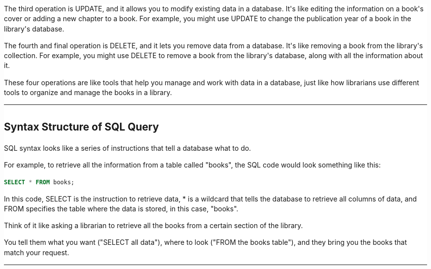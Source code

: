 The third operation is UPDATE, and it allows you to modify existing data in a database. It's like editing the information on a book's cover or adding a new chapter to a book. For example, you might use UPDATE to change the publication year of a book in the library's database.

The fourth and final operation is DELETE, and it lets you remove data from a database. It's like removing a book from the library's collection. For example, you might use DELETE to remove a book from the library's database, along with all the information about it.

These four operations are like tools that help you manage and work with data in a database, just like how librarians use different tools to organize and manage the books in a library.
___

## Syntax Structure of SQL Query
SQL syntax looks like a series of instructions that tell a database what to do.

For example, to retrieve all the information from a table called "books", the SQL code would look something like this:

```sql
SELECT * FROM books;
 ```

In this code, SELECT is the instruction to retrieve data, * is a wildcard that tells the database to retrieve all columns of data, and FROM specifies the table where the data is stored, in this case, "books".

Think of it like asking a librarian to retrieve all the books from a certain section of the library.

You tell them what you want ("SELECT all data"), where to look ("FROM the books table"), and they bring you the books that match your request.

___
